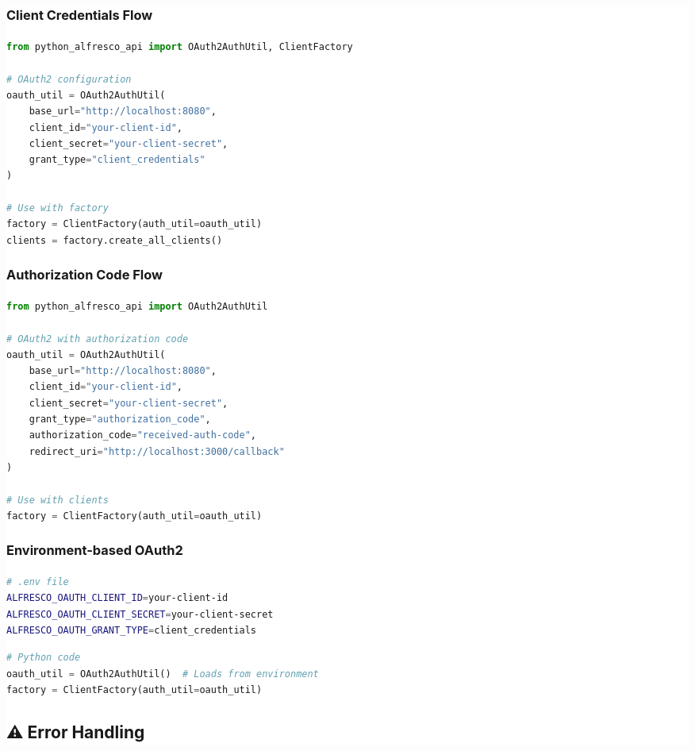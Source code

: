 ### Client Credentials Flow

```python
from python_alfresco_api import OAuth2AuthUtil, ClientFactory

# OAuth2 configuration
oauth_util = OAuth2AuthUtil(
    base_url="http://localhost:8080",
    client_id="your-client-id",
    client_secret="your-client-secret",
    grant_type="client_credentials"
)

# Use with factory
factory = ClientFactory(auth_util=oauth_util)
clients = factory.create_all_clients()
```

### Authorization Code Flow

```python
from python_alfresco_api import OAuth2AuthUtil

# OAuth2 with authorization code
oauth_util = OAuth2AuthUtil(
    base_url="http://localhost:8080",
    client_id="your-client-id",
    client_secret="your-client-secret",
    grant_type="authorization_code",
    authorization_code="received-auth-code",
    redirect_uri="http://localhost:3000/callback"
)

# Use with clients
factory = ClientFactory(auth_util=oauth_util)
```

### Environment-based OAuth2

```bash
# .env file
ALFRESCO_OAUTH_CLIENT_ID=your-client-id
ALFRESCO_OAUTH_CLIENT_SECRET=your-client-secret
ALFRESCO_OAUTH_GRANT_TYPE=client_credentials
```

```python
# Python code
oauth_util = OAuth2AuthUtil()  # Loads from environment
factory = ClientFactory(auth_util=oauth_util)
```

## ⚠️ Error Handling
